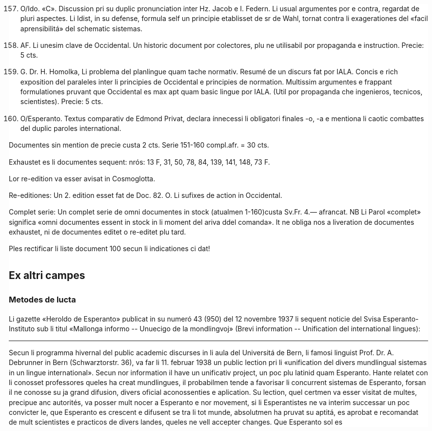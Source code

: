 157. O/Ido. «C». Discussion pri su duplic pronunciation inter Hz.
Jacob e I. Federn. Li usual argumentes por e contra, regardat de pluri
aspectes. Li Idist, in su defense, formula self un principie etablisset
de sr de Wahl, tornat contra li exagerationes del «facil
aprensibilitá» del schematic sistemas.

158. AF. Li unesim clave de Occidental. Un historic document por
colectores, plu ne utilisabil por propaganda e instruction. Precie: 5
cts.

159. G. Dr. H. Homolka, Li problema del planlingue quam tache normativ.
Resumé de un discurs fat por IALA. Concis e rich exposition del
paraleles inter li principies de Occidental e principies de normation.
Multissim argumentes e frappant formulationes pruvant que Occidental es max apt
quam basic lingue por IALA. (Util por propaganda che ingenieros,
tecnicos, scientistes). Precie: 5 cts.

160. O/Esperanto. Textus comparativ de Edmond Privat, declara ínnecessi li
obligatori finales -o, -a e mentiona li caotic combattes del duplic
paroles international.

Documentes sin mention de precie custa 2 cts. Serie 151-160 compl.afr. =
30 cts.

Exhaustet es li documentes sequent: nrós: 13 F, 31, 50, 78, 84, 139,
141, 148, 73 F.

Lor re-edition va esser avisat in Cosmoglotta.

Re-editiones: Un 2. edition esset fat de Doc. 82. O. Li sufixes de
action in Occidental.

Complet serie: Un complet serie de omni documentes in stock (atualmen
1-160)custa Sv.Fr. 4.— afrancat. NB Li Parol «complet» significa
«omni documentes essent in stock in li moment del ariva ddel comanda».
It ne obliga nos a liveration de documentes exhaustet, ni de documentes
editet o re-editet plu tard.

Ples rectificar li liste document 100 secun li indicationes ci dat!




## Ex altri campes


### Metodes de lucta

Li gazette «Heroldo de Esperanto» publicat in su numeró 43 (950) del
12 novembre 1937 li sequent noticie del Svisa Esperanto-Instituto sub li
titul «Mallonga informo -- Unuecigo de la mondlingvoj» (Brevi
information -- Unification del international lingues):

____
Secun li programma hivernal del public academic discurses in li aula
del Universitá de Bern, li famosi linguist Prof. Dr. A. Debrunner in
Bern (Schwarztorstr. 36), va far li 11. februar 1938 un public lection
pri li «unification del divers mundlingual sistemas in un lingue
international». Secun nor information il have un unificativ project, un
poc plu latinid quam Esperanto. Hante relatet con li conosset
professores queles ha creat mundlingues, il probabilmen tende a
favorisar li concurrent sistemas de Esperanto, forsan il ne conosse su
ja grand difusion, divers oficial aconossenties e aplication. Su
lection, quel certmen va esser visitat de multes, precipue anc
autorités, va posser mult nocer a Esperanto e nor movement, si li
Esperantistes ne va interim successar un poc convicter le, que Esperanto
es crescent e difusent se tra li tot munde, absolutmen ha pruvat su
aptitá, es aprobat e recomandat de mult scientistes e practicos de
divers landes, queles ne vell accepter changes. Que Esperanto sol es